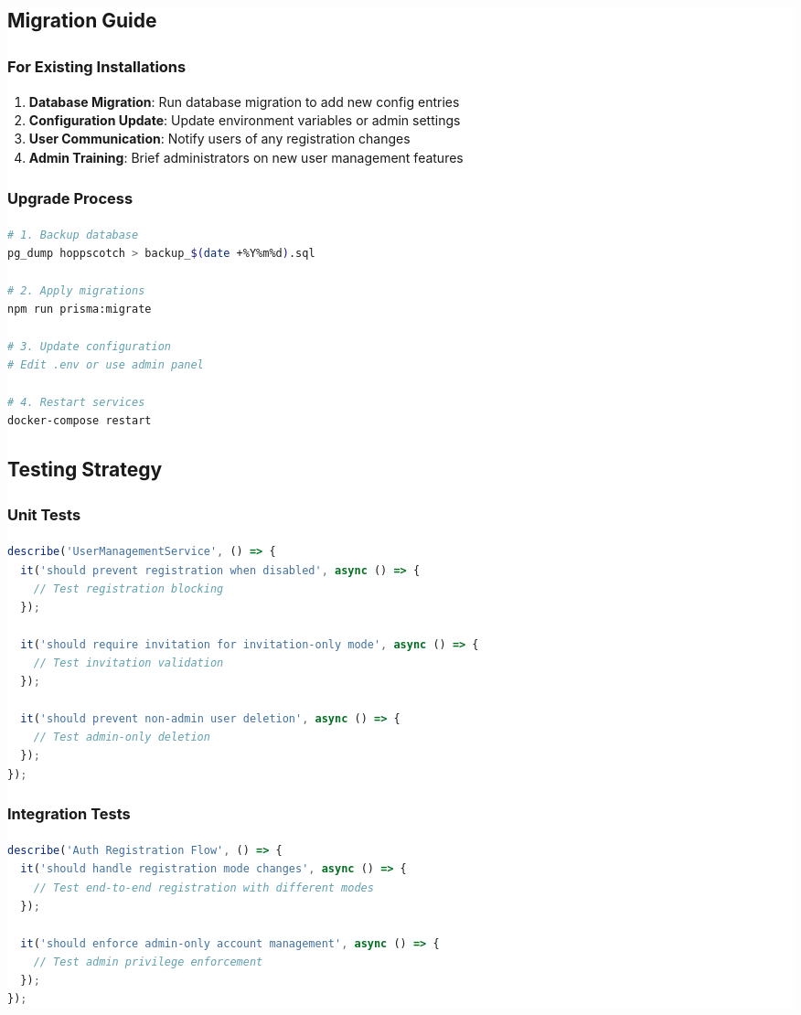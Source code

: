 ## Migration Guide

### For Existing Installations

1. **Database Migration**: Run database migration to add new config entries
2. **Configuration Update**: Update environment variables or admin settings
3. **User Communication**: Notify users of any registration changes
4. **Admin Training**: Brief administrators on new user management features

### Upgrade Process

```bash
# 1. Backup database
pg_dump hoppscotch > backup_$(date +%Y%m%d).sql

# 2. Apply migrations
npm run prisma:migrate

# 3. Update configuration
# Edit .env or use admin panel

# 4. Restart services
docker-compose restart
```

## Testing Strategy

### Unit Tests

```typescript
describe('UserManagementService', () => {
  it('should prevent registration when disabled', async () => {
    // Test registration blocking
  });

  it('should require invitation for invitation-only mode', async () => {
    // Test invitation validation
  });

  it('should prevent non-admin user deletion', async () => {
    // Test admin-only deletion
  });
});
```

### Integration Tests

```typescript
describe('Auth Registration Flow', () => {
  it('should handle registration mode changes', async () => {
    // Test end-to-end registration with different modes
  });

  it('should enforce admin-only account management', async () => {
    // Test admin privilege enforcement
  });
});
```
